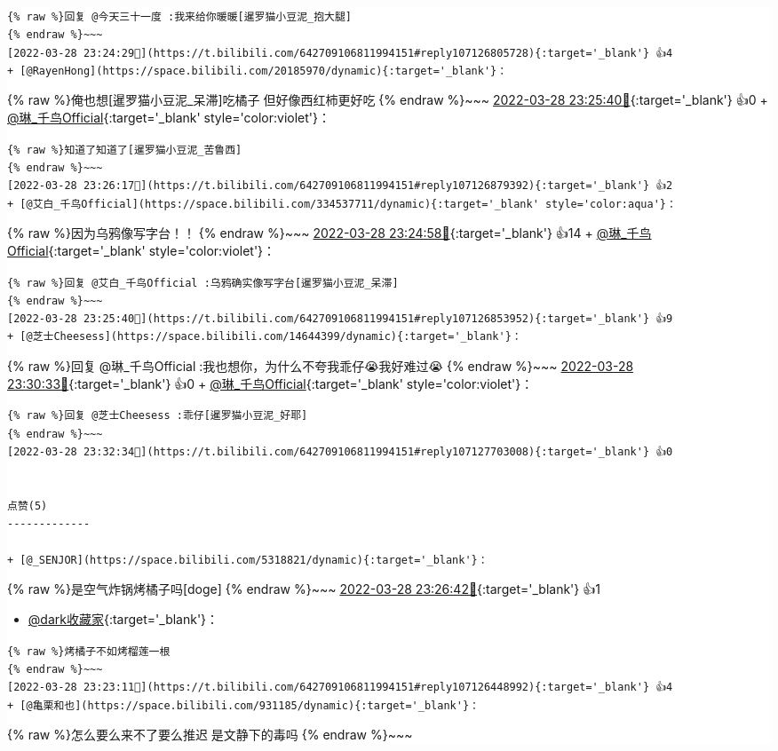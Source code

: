 ~~~
{% raw %}回复 @今天三十一度 :我来给你暖暖[暹罗猫小豆泥_抱大腿]
{% endraw %}~~~
[2022-03-28 23:24:29🔗](https://t.bilibili.com/642709106811994151#reply107126805728){:target='_blank'} 👍4
+ [@RayenHong](https://space.bilibili.com/20185970/dynamic){:target='_blank'}：
~~~
{% raw %}俺也想[暹罗猫小豆泥_呆滞]吃橘子 但好像西红柿更好吃
{% endraw %}~~~
[2022-03-28 23:25:40🔗](https://t.bilibili.com/642709106811994151#reply107126787600){:target='_blank'} 👍0
    + [@琳_千鸟Official](https://space.bilibili.com/1620923329/dynamic){:target='_blank' style='color:violet'}：
~~~
{% raw %}知道了知道了[暹罗猫小豆泥_苦鲁西]
{% endraw %}~~~
[2022-03-28 23:26:17🔗](https://t.bilibili.com/642709106811994151#reply107126879392){:target='_blank'} 👍2
+ [@艾白_千鸟Official](https://space.bilibili.com/334537711/dynamic){:target='_blank' style='color:aqua'}：
~~~
{% raw %}因为乌鸦像写字台！！
{% endraw %}~~~
[2022-03-28 23:24:58🔗](https://t.bilibili.com/642709106811994151#reply107126825360){:target='_blank'} 👍14
    + [@琳_千鸟Official](https://space.bilibili.com/1620923329/dynamic){:target='_blank' style='color:violet'}：
~~~
{% raw %}回复 @艾白_千鸟Official :乌鸦确实像写字台[暹罗猫小豆泥_呆滞]
{% endraw %}~~~
[2022-03-28 23:25:40🔗](https://t.bilibili.com/642709106811994151#reply107126853952){:target='_blank'} 👍9
+ [@芝士Cheesess](https://space.bilibili.com/14644399/dynamic){:target='_blank'}：
~~~
{% raw %}回复 @琳_千鸟Official :我也想你，为什么不夸我乖仔😭我好难过😭
{% endraw %}~~~
[2022-03-28 23:30:33🔗](https://t.bilibili.com/642709106811994151#reply107127462640){:target='_blank'} 👍0
    + [@琳_千鸟Official](https://space.bilibili.com/1620923329/dynamic){:target='_blank' style='color:violet'}：
~~~
{% raw %}回复 @芝士Cheesess :乖仔[暹罗猫小豆泥_好耶]
{% endraw %}~~~
[2022-03-28 23:32:34🔗](https://t.bilibili.com/642709106811994151#reply107127703008){:target='_blank'} 👍0


点赞(5)
-------------

+ [@_SENJOR](https://space.bilibili.com/5318821/dynamic){:target='_blank'}：
~~~
{% raw %}是空气炸锅烤橘子吗[doge]
{% endraw %}~~~
[2022-03-28 23:26:42🔗](https://t.bilibili.com/642709106811994151#reply107126988928){:target='_blank'} 👍1
+ [@dark收藏家](https://space.bilibili.com/41956884/dynamic){:target='_blank'}：
~~~
{% raw %}烤橘子不如烤榴莲一根
{% endraw %}~~~
[2022-03-28 23:23:11🔗](https://t.bilibili.com/642709106811994151#reply107126448992){:target='_blank'} 👍4
+ [@亀栗和也](https://space.bilibili.com/931185/dynamic){:target='_blank'}：
~~~
{% raw %}怎么要么来不了要么推迟 是文静下的毒吗
{% endraw %}~~~